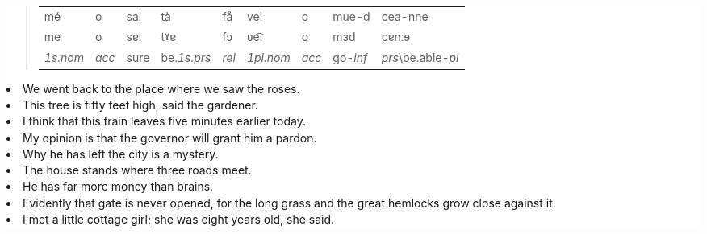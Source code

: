 <blockquote>

| | | | | | | | | | 
|-|-|-|-|-|-|-|-|-|
|mé|o|sal|tà|få|vei|o|mue-d|cea-nne|
|me|o|sɐl|tˠɐ|fɔ|ʋe͡i|o|mɜd|cɐnːɘ|
|*_1s.nom_*|*_acc_*|sure|be.*_1s.prs_*|*_rel_*|*_1pl.nom_*|*_acc_*|go-*_inf_*|*_prs_*\\be.able-*_pl_*|

</blockquote></li>
<li>We went back to the place where we saw the roses.</li>
<li>This tree is fifty feet high, said the gardener.</li>
<li>I think that this train leaves five minutes earlier today.</li>
<li>My opinion is that the governor will grant him a pardon.</li>
<li>Why he has left the city is a mystery.</li>
<li>The house stands where three roads meet.</li>
<li>He has far more money than brains.</li>
<li>Evidently that gate is never opened, for the long grass and the great hemlocks grow close against it.</li>
<li>I met a little cottage girl; she was eight years old, she said.</li></ul>